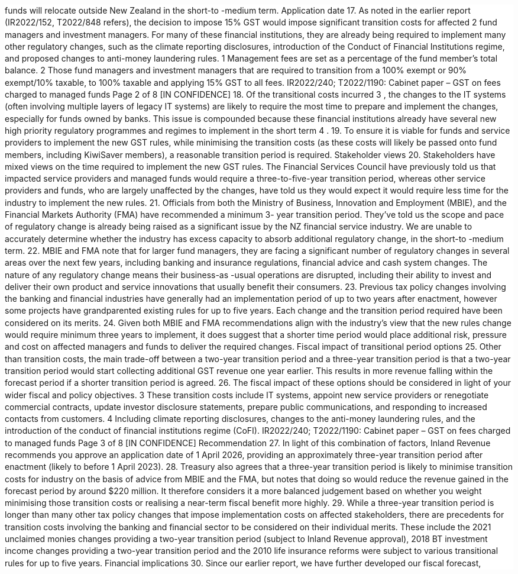funds will relocate outside New Zealand in the short-to -medium term. Application date 17. As noted in the earlier report (IR2022/152, T2022/848 refers), the decision to impose 15% GST would impose significant transition costs for affected 2 fund managers and investment managers. For many of these financial institutions, they are already being required to implement many other regulatory changes, such as the climate reporting disclosures, introduction of the Conduct of Financial Institutions regime, and proposed changes to anti-money laundering rules. 1 Management fees are set as a percentage of the fund member’s total balance. 2 Those fund managers and investment managers that are required to transition from a 100% exempt or 90% exempt/10% taxable, to 100% taxable and applying 15% GST to all fees. IR2022/240; T2022/1190: Cabinet paper – GST on fees charged to managed funds Page 2 of 8 \[IN CONFIDENCE\] 18. Of the transitional costs incurred 3 , the changes to the IT systems (often involving multiple layers of legacy IT systems) are likely to require the most time to prepare and implement the changes, especially for funds owned by banks. This issue is compounded because these financial institutions already have several new high priority regulatory programmes and regimes to implement in the short term 4 . 19. To ensure it is viable for funds and service providers to implement the new GST rules, while minimising the transition costs (as these costs will likely be passed onto fund members, including KiwiSaver members), a reasonable transition period is required. Stakeholder views 20. Stakeholders have mixed views on the time required to implement the new GST rules. The Financial Services Council have previously told us that impacted service providers and managed funds would require a three-to-five-year transition period, whereas other service providers and funds, who are largely unaffected by the changes, have told us they would expect it would require less time for the industry to implement the new rules. 21. Officials from both the Ministry of Business, Innovation and Employment (MBIE), and the Financial Markets Authority (FMA) have recommended a minimum 3- year transition period. They’ve told us the scope and pace of regulatory change is already being raised as a significant issue by the NZ financial service industry. We are unable to accurately determine whether the industry has excess capacity to absorb additional regulatory change, in the short-to -medium term. 22. MBIE and FMA note that for larger fund managers, they are facing a significant number of regulatory changes in several areas over the next few years, including banking and insurance regulations, financial advice and cash system changes. The nature of any regulatory change means their business-as -usual operations are disrupted, including their ability to invest and deliver their own product and service innovations that usually benefit their consumers. 23. Previous tax policy changes involving the banking and financial industries have generally had an implementation period of up to two years after enactment, however some projects have grandparented existing rules for up to five years. Each change and the transition period required have been considered on its merits. 24. Given both MBIE and FMA recommendations align with the industry’s view that the new rules change would require minimum three years to implement, it does suggest that a shorter time period would place additional risk, pressure and cost on affected managers and funds to deliver the required changes. Fiscal impact of transitional period options 25. Other than transition costs, the main trade-off between a two-year transition period and a three-year transition period is that a two-year transition period would start collecting additional GST revenue one year earlier. This results in more revenue falling within the forecast period if a shorter transition period is agreed. 26. The fiscal impact of these options should be considered in light of your wider fiscal and policy objectives. 3 These transition costs include IT systems, appoint new service providers or renegotiate commercial contracts, update investor disclosure statements, prepare public communications, and responding to increased contacts from customers. 4 Including climate reporting disclosures, changes to the anti-money laundering rules, and the introduction of the conduct of financial institutions regime (CoFI). IR2022/240; T2022/1190: Cabinet paper – GST on fees charged to managed funds Page 3 of 8 \[IN CONFIDENCE\] Recommendation 27. In light of this combination of factors, Inland Revenue recommends you approve an application date of 1 April 2026, providing an approximately three-year transition period after enactment (likely to before 1 April 2023). 28. Treasury also agrees that a three-year transition period is likely to minimise transition costs for industry on the basis of advice from MBIE and the FMA, but notes that doing so would reduce the revenue gained in the forecast period by around $220 million. It therefore considers it a more balanced judgement based on whether you weight minimising those transition costs or realising a near-term fiscal benefit more highly. 29. While a three-year transition period is longer than many other tax policy changes that impose implementation costs on affected stakeholders, there are precedents for transition costs involving the banking and financial sector to be considered on their individual merits. These include the 2021 unclaimed monies changes providing a two-year transition period (subject to Inland Revenue approval), 2018 BT investment income changes providing a two-year transition period and the 2010 life insurance reforms were subject to various transitional rules for up to five years. Financial implications 30. Since our earlier report, we have further developed our fiscal forecast,